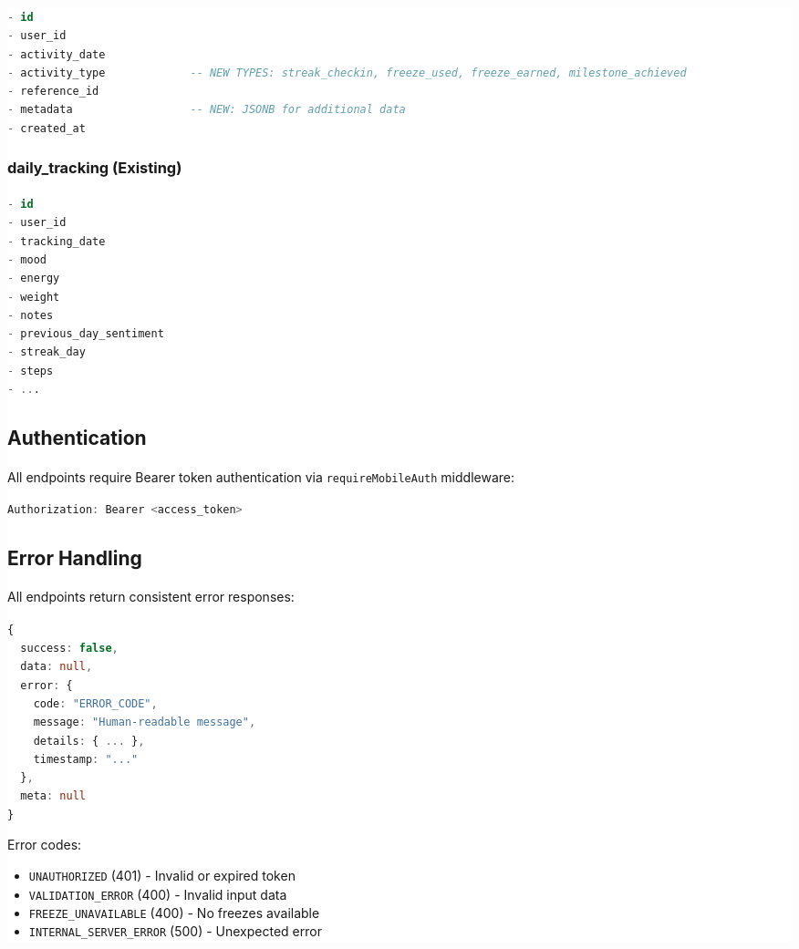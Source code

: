 ```sql
- id
- user_id
- activity_date
- activity_type             -- NEW TYPES: streak_checkin, freeze_used, freeze_earned, milestone_achieved
- reference_id
- metadata                  -- NEW: JSONB for additional data
- created_at
```

### daily_tracking (Existing)

```sql
- id
- user_id
- tracking_date
- mood
- energy
- weight
- notes
- previous_day_sentiment
- streak_day
- steps
- ...
```

## Authentication

All endpoints require Bearer token authentication via `requireMobileAuth` middleware:

```typescript
Authorization: Bearer <access_token>
```

## Error Handling

All endpoints return consistent error responses:

```typescript
{
  success: false,
  data: null,
  error: {
    code: "ERROR_CODE",
    message: "Human-readable message",
    details: { ... },
    timestamp: "..."
  },
  meta: null
}
```

Error codes:
- `UNAUTHORIZED` (401) - Invalid or expired token
- `VALIDATION_ERROR` (400) - Invalid input data
- `FREEZE_UNAVAILABLE` (400) - No freezes available
- `INTERNAL_SERVER_ERROR` (500) - Unexpected error
